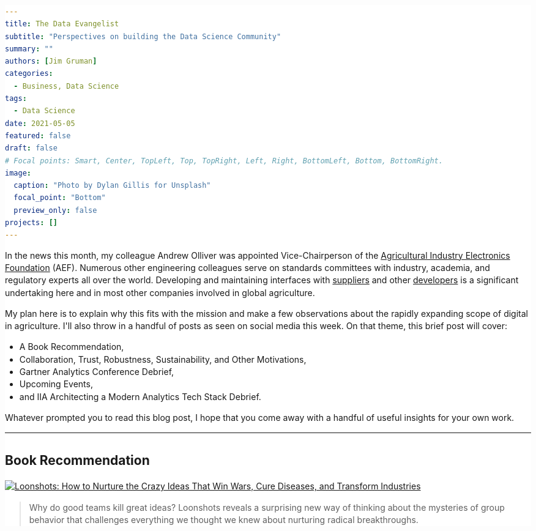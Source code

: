 ```yaml
---
title: The Data Evangelist
subtitle: "Perspectives on building the Data Science Community"
summary: ""
authors: [Jim Gruman]
categories: 
  - Business, Data Science
tags: 
  - Data Science
date: 2021-05-05
featured: false
draft: false
# Focal points: Smart, Center, TopLeft, Top, TopRight, Left, Right, BottomLeft, Bottom, BottomRight.
image:
  caption: "Photo by Dylan Gillis for Unsplash"
  focal_point: "Bottom"
  preview_only: false
projects: []
---
```


In the news this month, my colleague Andrew Olliver was appointed Vice-Chairperson of the [Agricultural Industry Electronics Foundation](https://www.aef-online.org/home.html) (AEF). Numerous other engineering colleagues serve on standards committees with industry, academia, and regulatory experts all over the world. Developing and maintaining interfaces with [suppliers](https://supplier.cnhind.com/) and other [developers](https://www.developer.cnhindustrial.com/home) is a significant undertaking here and in most other companies involved in global agriculture.

My plan here is to explain why this fits with the mission and make a few observations about the rapidly expanding scope of digital in agriculture. I'll also throw in a handful of posts as seen on social media this week. On that theme, this brief post will cover:

-   A Book Recommendation,
-   Collaboration, Trust, Robustness, Sustainability, and Other Motivations,
-   Gartner Analytics Conference Debrief,
-   Upcoming Events,
-   and IIA Architecting a Modern Analytics Tech Stack Debrief.

Whatever prompted you to read this blog post, I hope that you come away with a handful of useful insights for your own work.

------------------------------------------------------------------------

## Book Recommendation

<a href="https://www.amazon.com/Loonshots-Nurture-Diseases-Transform-Industries/dp/1250185963"><img src="https://images-na.ssl-images-amazon.com/images/I/41xeO-IKMUL._SX327_BO1,204,203,200_.jpg" alt="Loonshots: How to Nurture the Crazy Ideas That Win Wars, Cure Diseases, and Transform Industries" width="400"/></a>

> Why do good teams kill great ideas? Loonshots reveals a surprising new way of thinking about the mysteries of group behavior that challenges everything we thought we knew about nurturing radical breakthroughs.
